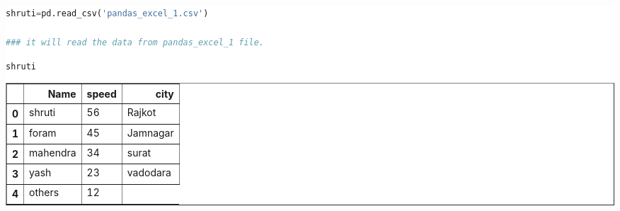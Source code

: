 


```python
shruti=pd.read_csv('pandas_excel_1.csv')

### it will read the data from pandas_excel_1 file.
```


```python
shruti
```




<div>
<style scoped>
    .dataframe tbody tr th:only-of-type {
        vertical-align: middle;
    }

    .dataframe tbody tr th {
        vertical-align: top;
    }

    .dataframe thead th {
        text-align: right;
    }
</style>
<table border="1" class="dataframe">
  <thead>
    <tr style="text-align: right;">
      <th></th>
      <th>Name</th>
      <th>speed</th>
      <th>city</th>
    </tr>
  </thead>
  <tbody>
    <tr>
      <th>0</th>
      <td>shruti</td>
      <td>56</td>
      <td>Rajkot</td>
    </tr>
    <tr>
      <th>1</th>
      <td>foram</td>
      <td>45</td>
      <td>Jamnagar</td>
    </tr>
    <tr>
      <th>2</th>
      <td>mahendra</td>
      <td>34</td>
      <td>surat</td>
    </tr>
    <tr>
      <th>3</th>
      <td>yash</td>
      <td>23</td>
      <td>vadodara</td>
    </tr>
    <tr>
      <th>4</th>
      <td>others</td>
      <td>12</td>